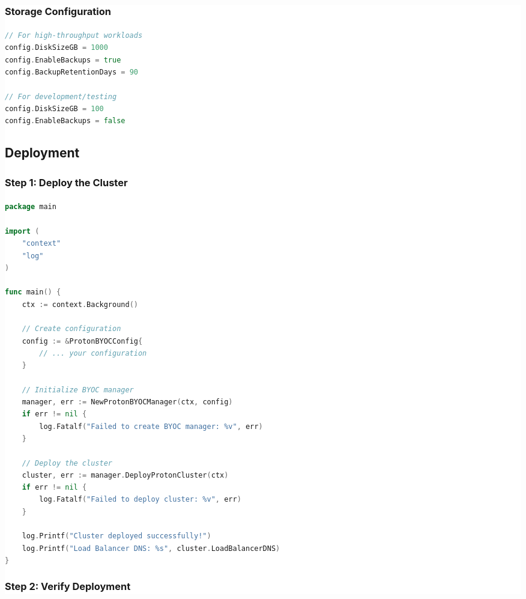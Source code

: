 ### Storage Configuration

```go
// For high-throughput workloads
config.DiskSizeGB = 1000
config.EnableBackups = true
config.BackupRetentionDays = 90

// For development/testing
config.DiskSizeGB = 100
config.EnableBackups = false
```

## Deployment

### Step 1: Deploy the Cluster

```go
package main

import (
    "context"
    "log"
)

func main() {
    ctx := context.Background()

    // Create configuration
    config := &ProtonBYOCConfig{
        // ... your configuration
    }

    // Initialize BYOC manager
    manager, err := NewProtonBYOCManager(ctx, config)
    if err != nil {
        log.Fatalf("Failed to create BYOC manager: %v", err)
    }

    // Deploy the cluster
    cluster, err := manager.DeployProtonCluster(ctx)
    if err != nil {
        log.Fatalf("Failed to deploy cluster: %v", err)
    }

    log.Printf("Cluster deployed successfully!")
    log.Printf("Load Balancer DNS: %s", cluster.LoadBalancerDNS)
}
```

### Step 2: Verify Deployment

